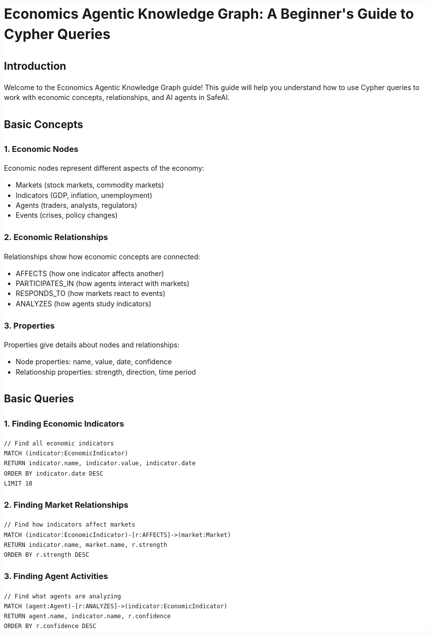 # Economics Agentic Knowledge Graph: A Beginner's Guide to Cypher Queries

## Introduction
Welcome to the Economics Agentic Knowledge Graph guide! This guide will help you understand how to use Cypher queries to work with economic concepts, relationships, and AI agents in SafeAI.

## Basic Concepts

### 1. Economic Nodes
Economic nodes represent different aspects of the economy:
- Markets (stock markets, commodity markets)
- Indicators (GDP, inflation, unemployment)
- Agents (traders, analysts, regulators)
- Events (crises, policy changes)

### 2. Economic Relationships
Relationships show how economic concepts are connected:
- AFFECTS (how one indicator affects another)
- PARTICIPATES_IN (how agents interact with markets)
- RESPONDS_TO (how markets react to events)
- ANALYZES (how agents study indicators)

### 3. Properties
Properties give details about nodes and relationships:
- Node properties: name, value, date, confidence
- Relationship properties: strength, direction, time period

## Basic Queries

### 1. Finding Economic Indicators
```cypher
// Find all economic indicators
MATCH (indicator:EconomicIndicator)
RETURN indicator.name, indicator.value, indicator.date
ORDER BY indicator.date DESC
LIMIT 10
```

### 2. Finding Market Relationships
```cypher
// Find how indicators affect markets
MATCH (indicator:EconomicIndicator)-[r:AFFECTS]->(market:Market)
RETURN indicator.name, market.name, r.strength
ORDER BY r.strength DESC
```

### 3. Finding Agent Activities
```cypher
// Find what agents are analyzing
MATCH (agent:Agent)-[r:ANALYZES]->(indicator:EconomicIndicator)
RETURN agent.name, indicator.name, r.confidence
ORDER BY r.confidence DESC
```
